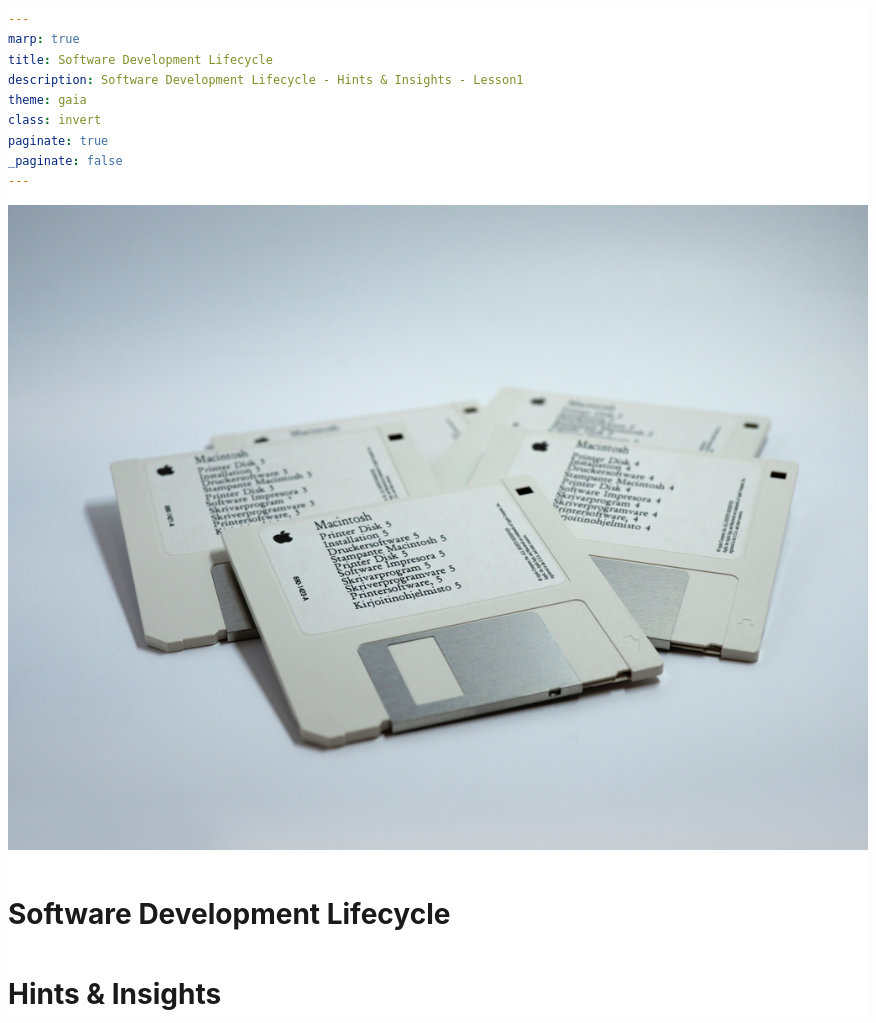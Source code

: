 ```yaml
---
marp: true
title: Software Development Lifecycle
description: Software Development Lifecycle - Hints & Insights - Lesson1
theme: gaia
class: invert
paginate: true
_paginate: false
---
```


![bg](./assets/brett-jordan-MFLNpz5FZRk-unsplash.jpg)

#  Software Development Lifecycle

#  Hints & Insights
